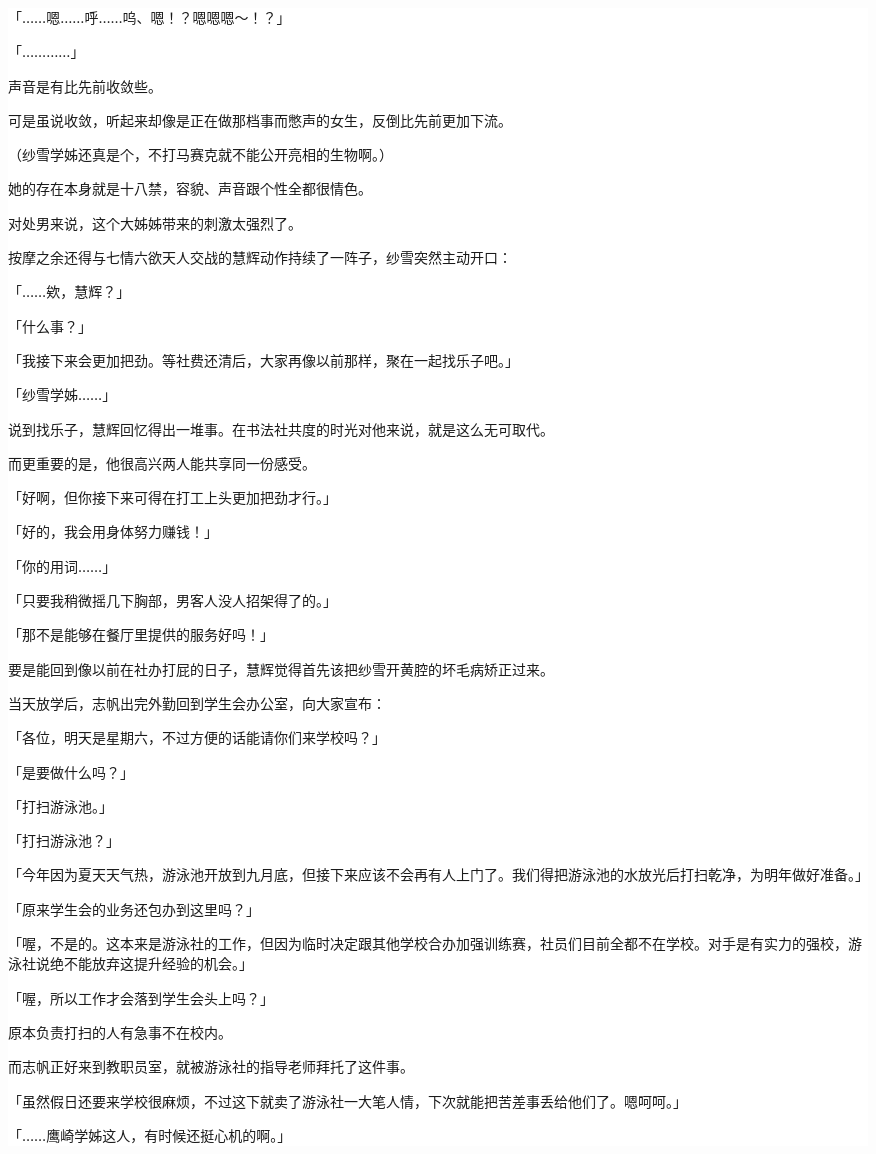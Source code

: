 「……嗯……呼……呜、嗯！？嗯嗯嗯～！？」

「…………」

声音是有比先前收敛些。

可是虽说收敛，听起来却像是正在做那档事而憋声的女生，反倒比先前更加下流。

（纱雪学姊还真是个，不打马赛克就不能公开亮相的生物啊。）

她的存在本身就是十八禁，容貌、声音跟个性全都很情色。

对处男来说，这个大姊姊带来的刺激太强烈了。

按摩之余还得与七情六欲天人交战的慧辉动作持续了一阵子，纱雪突然主动开口：

「……欸，慧辉？」

「什么事？」

「我接下来会更加把劲。等社费还清后，大家再像以前那样，聚在一起找乐子吧。」

「纱雪学姊……」

说到找乐子，慧辉回忆得出一堆事。在书法社共度的时光对他来说，就是这么无可取代。

而更重要的是，他很高兴两人能共享同一份感受。

「好啊，但你接下来可得在打工上头更加把劲才行。」

「好的，我会用身体努力赚钱！」

「你的用词……」

「只要我稍微摇几下胸部，男客人没人招架得了的。」

「那不是能够在餐厅里提供的服务好吗！」

要是能回到像以前在社办打屁的日子，慧辉觉得首先该把纱雪开黄腔的坏毛病矫正过来。

当天放学后，志帆出完外勤回到学生会办公室，向大家宣布：

「各位，明天是星期六，不过方便的话能请你们来学校吗？」

「是要做什么吗？」

「打扫游泳池。」

「打扫游泳池？」

「今年因为夏天天气热，游泳池开放到九月底，但接下来应该不会再有人上门了。我们得把游泳池的水放光后打扫乾净，为明年做好准备。」

「原来学生会的业务还包办到这里吗？」

「喔，不是的。这本来是游泳社的工作，但因为临时决定跟其他学校合办加强训练赛，社员们目前全都不在学校。对手是有实力的强校，游泳社说绝不能放弃这提升经验的机会。」

「喔，所以工作才会落到学生会头上吗？」

原本负责打扫的人有急事不在校内。

而志帆正好来到教职员室，就被游泳社的指导老师拜托了这件事。

「虽然假日还要来学校很麻烦，不过这下就卖了游泳社一大笔人情，下次就能把苦差事丢给他们了。嗯呵呵。」

「……鹰崎学姊这人，有时候还挺心机的啊。」

